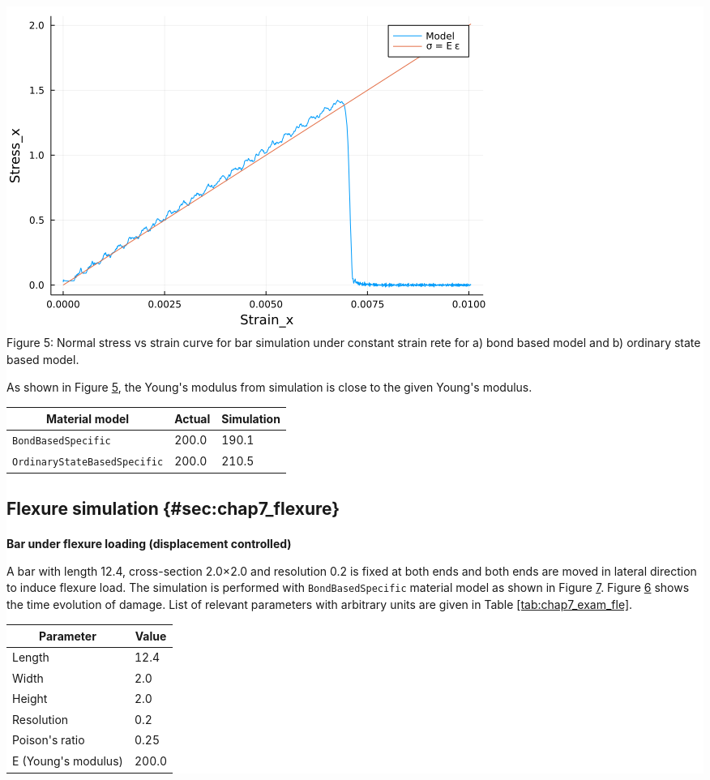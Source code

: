 <img src="/images/blogs/peridyn/tensilebar/tensile_osb_vv.png" />
<figcaption aria-hidden="true"></figcaption>
</figure>
<figcaption>Figure 5: Normal stress vs strain curve for bar simulation under
constant strain rete for a) bond based model and b) ordinary state based
model.</figcaption>
</figure>

As shown in Figure [5](#fig:tensilebar_plots), the Young's modulus from simulation
is close to the given Young's modulus.


| Material model               | Actual | Simulation |
|------------------------------|--------|------------|
| `BondBasedSpecific`           | 200.0  | 190.1      |
| `OrdinaryStateBasedSpecific`  | 200.0  | 210.5      |

## Flexure simulation {#sec:chap7_flexure}

**Bar under flexure loading (displacement controlled)**

A bar with length 12.4, cross-section 2.0$\times$2.0
and resolution 0.2 is fixed at both ends and both ends are moved in
lateral direction to induce flexure load. The simulation is performed
with `BondBasedSpecific` material model as shown in
Figure [7](#fig:flexure_bb).
Figure [6](#fig:flexure_fig) shows the time evolution of damage. List of
relevant parameters with arbitrary units are given in
Table [\[tab:chap7_exam_fle\]](#tab:chap7_exam_fle).


| Parameter           | Value                            |
|---------------------|----------------------------------|
| Length              | 12.4                             |
| Width               | 2.0                              |
| Height              | 2.0                              |
| Resolution          | 0.2                              |
| Poison's ratio      | 0.25                             |
| E (Young's modulus) | 200.0                            |